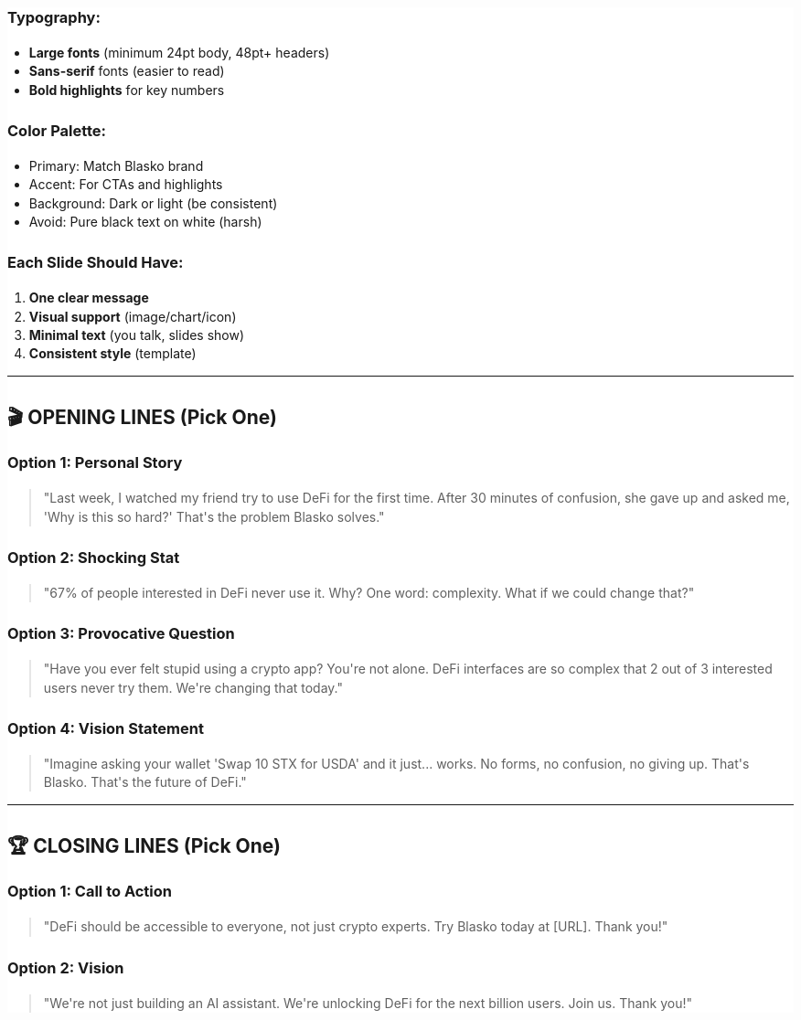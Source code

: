 ### Typography:
- **Large fonts** (minimum 24pt body, 48pt+ headers)
- **Sans-serif** fonts (easier to read)
- **Bold highlights** for key numbers

### Color Palette:
- Primary: Match Blasko brand
- Accent: For CTAs and highlights
- Background: Dark or light (be consistent)
- Avoid: Pure black text on white (harsh)

### Each Slide Should Have:
1. **One clear message**
2. **Visual support** (image/chart/icon)
3. **Minimal text** (you talk, slides show)
4. **Consistent style** (template)

---

## 🎬 OPENING LINES (Pick One)

### Option 1: Personal Story
> "Last week, I watched my friend try to use DeFi for the first time. After 30 minutes of confusion, she gave up and asked me, 'Why is this so hard?' That's the problem Blasko solves."

### Option 2: Shocking Stat
> "67% of people interested in DeFi never use it. Why? One word: complexity. What if we could change that?"

### Option 3: Provocative Question
> "Have you ever felt stupid using a crypto app? You're not alone. DeFi interfaces are so complex that 2 out of 3 interested users never try them. We're changing that today."

### Option 4: Vision Statement
> "Imagine asking your wallet 'Swap 10 STX for USDA' and it just... works. No forms, no confusion, no giving up. That's Blasko. That's the future of DeFi."

---

## 🏆 CLOSING LINES (Pick One)

### Option 1: Call to Action
> "DeFi should be accessible to everyone, not just crypto experts. Try Blasko today at [URL]. Thank you!"

### Option 2: Vision
> "We're not just building an AI assistant. We're unlocking DeFi for the next billion users. Join us. Thank you!"
